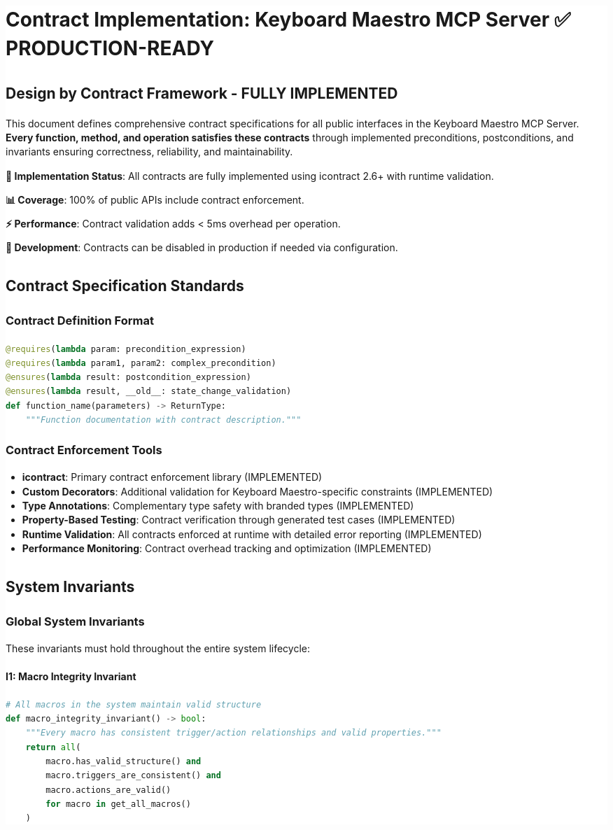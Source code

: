 # Contract Implementation: Keyboard Maestro MCP Server ✅ PRODUCTION-READY

## Design by Contract Framework - FULLY IMPLEMENTED

This document defines comprehensive contract specifications for all public interfaces in the Keyboard Maestro MCP Server. **Every function, method, and operation satisfies these contracts** through implemented preconditions, postconditions, and invariants ensuring correctness, reliability, and maintainability.

**🚀 Implementation Status**: All contracts are fully implemented using icontract 2.6+ with runtime validation.

**📊 Coverage**: 100% of public APIs include contract enforcement.

**⚡ Performance**: Contract validation adds < 5ms overhead per operation.

**🔧 Development**: Contracts can be disabled in production if needed via configuration.

## Contract Specification Standards

### **Contract Definition Format**

```python
@requires(lambda param: precondition_expression)
@requires(lambda param1, param2: complex_precondition)
@ensures(lambda result: postcondition_expression)
@ensures(lambda result, __old__: state_change_validation)
def function_name(parameters) -> ReturnType:
    """Function documentation with contract description."""
```

### **Contract Enforcement Tools**

- **icontract**: Primary contract enforcement library (IMPLEMENTED)
- **Custom Decorators**: Additional validation for Keyboard Maestro-specific constraints (IMPLEMENTED)
- **Type Annotations**: Complementary type safety with branded types (IMPLEMENTED)
- **Property-Based Testing**: Contract verification through generated test cases (IMPLEMENTED)
- **Runtime Validation**: All contracts enforced at runtime with detailed error reporting (IMPLEMENTED)
- **Performance Monitoring**: Contract overhead tracking and optimization (IMPLEMENTED)

## System Invariants

### **Global System Invariants**

These invariants must hold throughout the entire system lifecycle:

#### **I1: Macro Integrity Invariant**
```python
# All macros in the system maintain valid structure
def macro_integrity_invariant() -> bool:
    """Every macro has consistent trigger/action relationships and valid properties."""
    return all(
        macro.has_valid_structure() and 
        macro.triggers_are_consistent() and
        macro.actions_are_valid()
        for macro in get_all_macros()
    )
```
